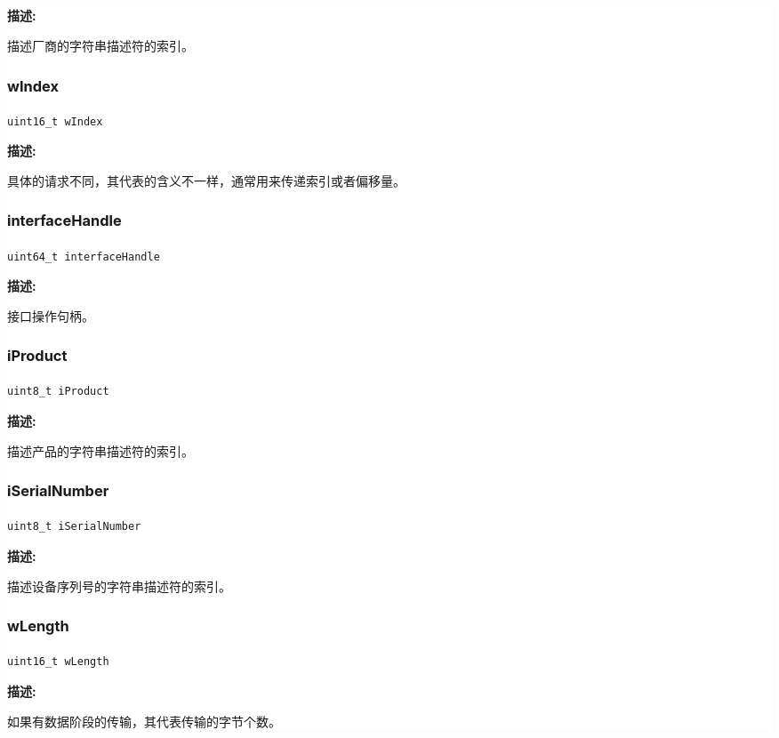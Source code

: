 **描述:**

描述厂商的字符串描述符的索引。


### wIndex


```
uint16_t wIndex
```

**描述:**

具体的请求不同，其代表的含义不一样，通常用来传递索引或者偏移量。


### interfaceHandle


```
uint64_t interfaceHandle
```

**描述:**

接口操作句柄。


### iProduct


```
uint8_t iProduct
```

**描述:**

描述产品的字符串描述符的索引。


### iSerialNumber


```
uint8_t iSerialNumber
```

**描述:**

描述设备序列号的字符串描述符的索引。


### wLength


```
uint16_t wLength
```

**描述:**

如果有数据阶段的传输，其代表传输的字节个数。
